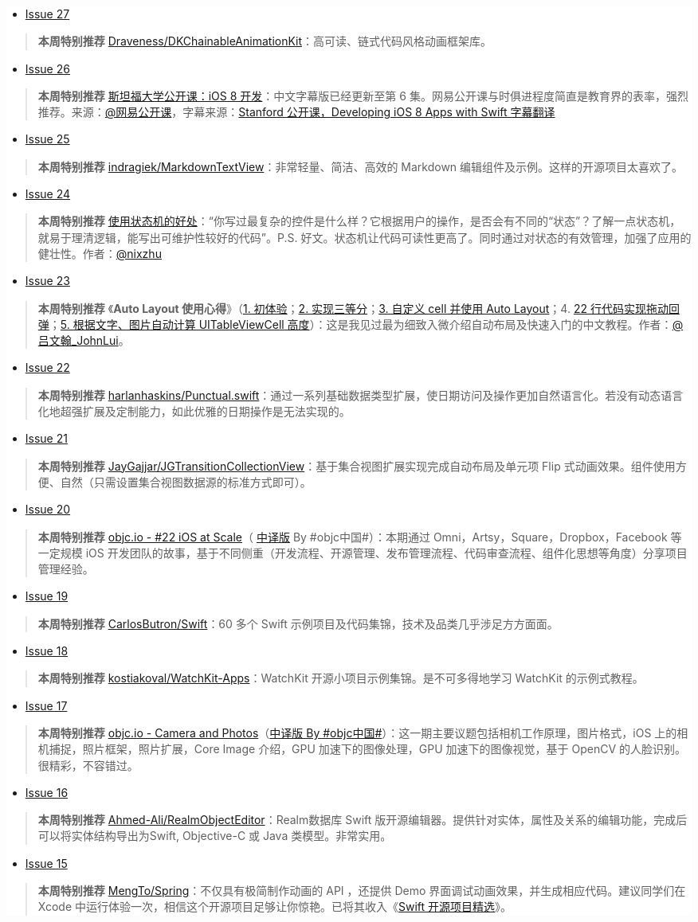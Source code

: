 * [Issue 27](2015-05-17.md)
> **本周特别推荐** [Draveness/DKChainableAnimationKit](https://github.com/Draveness/DKChainableAnimationKit)：高可读、链式代码风格动画框架库。

* [Issue 26](2015-05-10.md)
> **本周特别推荐** [斯坦福大学公开课：iOS 8 开发](http://open.163.com/special/opencourse/ios8.html)：中文字幕版已经更新至第 6 集。网易公开课与时俱进程度简直是教育界的表率，强烈推荐。来源：[@网易公开课](http://weibo.com/163open)，字幕来源：[Stanford 公开课，Developing iOS 8 Apps with Swift 字幕翻译](https://github.com/x140yu/Developing_iOS_8_Apps_With_Swift)

* [Issue 25](2015-05-03.md)
> **本周特别推荐** [indragiek/MarkdownTextView](https://github.com/indragiek/MarkdownTextView)：非常轻量、简洁、高效的 Markdown 编辑组件及示例。这样的开源项目太喜欢了。

* [Issue 24](2015-04-26.md)
> **本周特别推荐** [使用状态机的好处](https://github.com/nixzhu/dev-blog/blob/master/2015-04-23-state-machine.md)：“你写过最复杂的控件是什么样？它根据用户的操作，是否会有不同的“状态”？了解一点状态机，就易于理清逻辑，能写出可维护性较好的代码”。P.S. 好文。状态机让代码可读性更高了。同时通过对状态的有效管理，加强了应用的健壮性。作者：[@nixzhu](http://weibo.com/nixzhu)

* [Issue 23](2015-04-19.md)
> **本周特别推荐** 《**Auto Layout 使用心得**》（[1. 初体验](http://lvwenhan.com/ios/430.html)；[2. 实现三等分](http://lvwenhan.com/ios/431.html)；[3. 自定义 cell 并使用 Auto Layout](http://lvwenhan.com/ios/441.html)；4. [22 行代码实现拖动回弹](http://lvwenhan.com/ios/442.html)；[5. 根据文字、图片自动计算 UITableViewCell 高度](http://lvwenhan.com/ios/449.html)）：这是我见过最为细致入微介绍自动布局及快速入门的中文教程。作者：[@吕文翰_JohnLui](http://weibo.com/balishengmuyuan)。

* [Issue 22](2015-04-12.md)
> **本周特别推荐** [harlanhaskins/Punctual.swift](https://github.com/harlanhaskins/Punctual.swift)：通过一系列基础数据类型扩展，使日期访问及操作更加自然语言化。若没有动态语言化地超强扩展及定制能力，如此优雅的日期操作是无法实现的。

* [Issue 21](2015-04-05.md)
> **本周特别推荐** [JayGajjar/JGTransitionCollectionView](https://github.com/JayGajjar/JGTransitionCollectionView)：基于集合视图扩展实现完成自动布局及单元项 Flip 式动画效果。组件使用方便、自然（只需设置集合视图数据源的标准方式即可）。

* [Issue 20](2015-03-29.md)
> **本周特别推荐** [objc.io - #22 iOS at Scale](http://www.objc.io/issue-22/)（ [中译版](http://objccn.io/issue-22/) By #objc中国#）：本期通过 Omni，Artsy，Square，Dropbox，Facebook 等一定规模 iOS 开发团队的故事，基于不同侧重（开发流程、开源管理、发布管理流程、代码审查流程、组件化思想等角度）分享项目管理经验。

* [Issue 19](2015-03-22.md)
> **本周特别推荐** [CarlosButron/Swift](https://github.com/CarlosButron/Swift)：60 多个 Swift 示例项目及代码集锦，技术及品类几乎涉足方方面面。

* [Issue 18](2015-03-15.md)
> **本周特别推荐** [kostiakoval/WatchKit-Apps](https://github.com/kostiakoval/WatchKit-Apps)：WatchKit 开源小项目示例集锦。是不可多得地学习 WatchKit 的示例式教程。

* [Issue 17](2015-03-08.md)
> **本周特别推荐** [objc.io - Camera and Photos](http://www.objc.io/issue-21/)（[中译版 By #objc中国#](http://objccn.io/issue-21/)）：这一期主要议题包括相机工作原理，图片格式，iOS 上的相机捕捉，照片框架，照片扩展，Core Image 介绍，GPU 加速下的图像处理，GPU 加速下的图像视觉，基于 OpenCV 的人脸识别。很精彩，不容错过。

* [Issue 16](2015-02-08.md)
> **本周特别推荐** [Ahmed-Ali/RealmObjectEditor](https://github.com/Ahmed-Ali/RealmObjectEditor)：Realm数据库 Swift 版开源编辑器。提供针对实体，属性及关系的编辑功能，完成后可以将实体结构导出为Swift, Objective-C 或 Java 类模型。非常实用。

* [Issue 15](2015-02-01.md)
> **本周特别推荐** [MengTo/Spring](https://github.com/MengTo/Spring)：不仅具有极简制作动画的 API ，还提供 Demo 界面调试动画效果，并生成相应代码。建议同学们在 Xcode 中运行体验一次，相信这个开源项目足够让你惊艳。已将其收入《[Swift 开源项目精选](https://github.com/ipader/SwiftGuide/blob/master/Featured.md)》。

